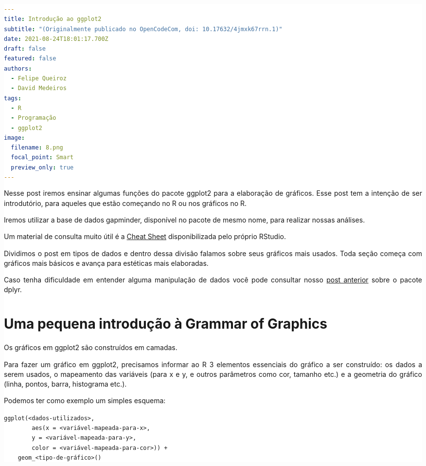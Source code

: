 ```yaml
---
title: Introdução ao ggplot2
subtitle: "(Originalmente publicado no OpenCodeCom, doi: 10.17632/4jmxk67rrn.1)"
date: 2021-08-24T18:01:17.700Z
draft: false
featured: false
authors:
  - Felipe Queiroz
  - David Medeiros
tags:
  - R
  - Programação
  - ggplot2
image:
  filename: 8.png
  focal_point: Smart
  preview_only: true
---
```

<div align="justify">

Nesse post iremos ensinar algumas funções do pacote ggplot2 para a elaboração de gráficos. Esse post tem a intenção de ser introdutório, para aqueles que estão começando no R ou nos gráficos no R. 

Iremos utilizar a base de dados gapminder, disponível no pacote de mesmo nome, para realizar nossas análises.
</div>

<div align="justify">

Um material de consulta muito útil é a [Cheat Sheet](https://d33wubrfki0l68.cloudfront.net/21d683072b0c21cbd9b41fc0e37a587ad26b9525/cbf41/wp-content/uploads/2018/08/data-visualization-2.1.png) disponibilizada pelo próprio RStudio.

Dividimos o post em tipos de dados e dentro dessa divisão falamos sobre seus gráficos mais usados.
Toda seção começa com gráficos mais básicos e avança para estéticas mais elaboradas.

Caso tenha dificuldade em entender alguma manipulação de dados você pode consultar nosso [post anterior](https://opencodecom.net/post/2021-07-26-introducao-ao-dplyr/) sobre o pacote dplyr.

# Uma pequena introdução à Grammar of Graphics

Os gráficos em ggplot2 são construídos em camadas.

Para fazer um gráfico em ggplot2, precisamos informar ao R 3 elementos essenciais do gráfico a ser construído: os dados a serem usados, o mapeamento das variáveis (para x e y, e outros parâmetros como cor, tamanho etc.) e a geometria do gráfico (linha, pontos, barra, histograma etc.).

Podemos ter como exemplo um simples esquema:

    ggplot(<dados-utilizados>, 
            aes(x = <variável-mapeada-para-x>, 
            y = <variável-mapeada-para-y>, 
            color = <variável-mapeada-para-cor>)) + 
        geom_<tipo-de-gráfico>()
